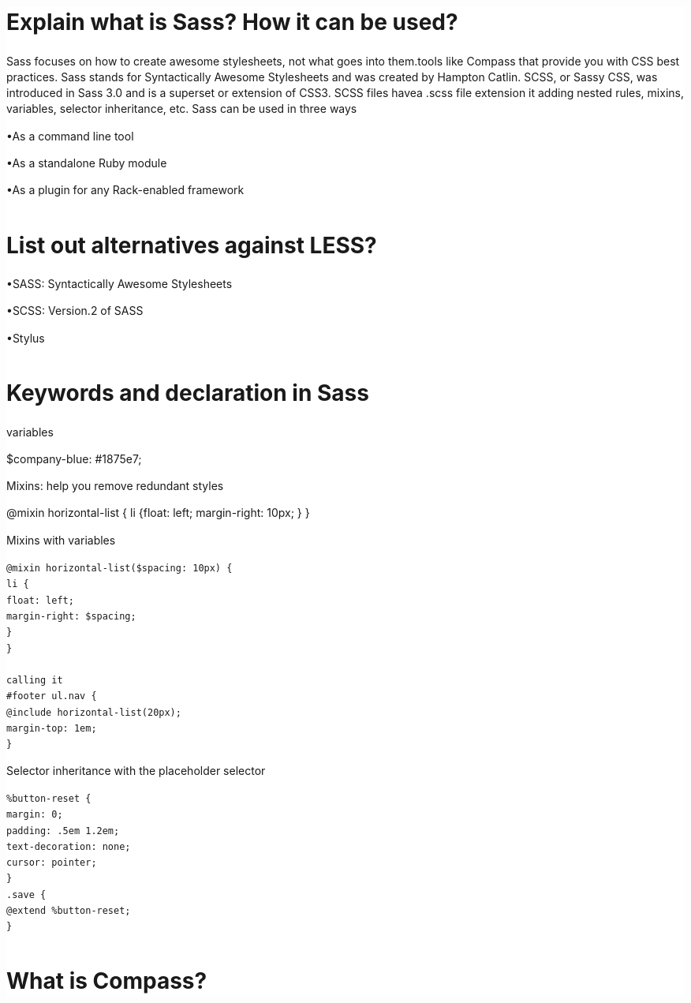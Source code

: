 # Explain what is Sass? How it can be used?
Sass focuses on how to create awesome stylesheets, not what goes into them.tools like Compass that provide you with CSS best practices.
Sass stands for Syntactically Awesome Stylesheets and was created by Hampton Catlin. SCSS, or Sassy CSS, was introduced in Sass 3.0 and is a superset or extension of CSS3. SCSS files havea .scss file extension it
adding nested rules, mixins, variables, selector inheritance, etc.
Sass can be used in three ways

•As a command line tool

•As a standalone Ruby module

•As a plugin for any Rack-enabled framework

# List out alternatives against LESS?
•SASS: Syntactically Awesome Stylesheets

•SCSS: Version.2 of SASS

•Stylus

# Keywords and declaration in Sass
variables

$company-blue: #1875e7;

Mixins: help you remove redundant styles

@mixin horizontal-list {
li {float: left;
margin-right: 10px;
}
}

Mixins with variables
```
@mixin horizontal-list($spacing: 10px) {
li {
float: left;
margin-right: $spacing;
}
}

calling it
#footer ul.nav {
@include horizontal-list(20px);
margin-top: 1em;
}
```
Selector inheritance with the placeholder selector
```
%button-reset {
margin: 0;
padding: .5em 1.2em;
text-decoration: none;
cursor: pointer;
}
.save {
@extend %button-reset;
}
```
# What is Compass?